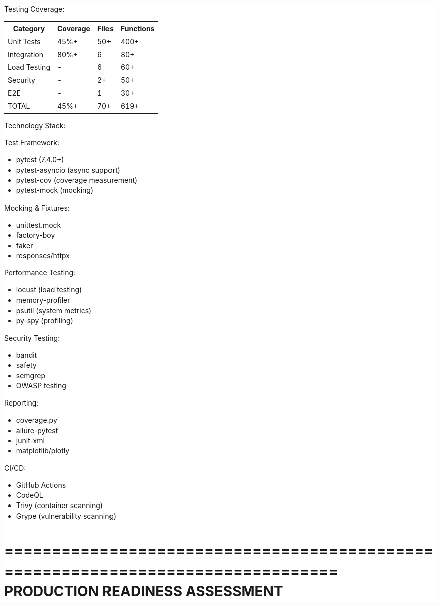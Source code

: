 Testing Coverage:

| Category        | Coverage | Files | Functions |
|-----------------|----------|-------|-----------|
| Unit Tests      | 45%+     | 50+   | 400+      |
| Integration     | 80%+     | 6     | 80+       |
| Load Testing    | -        | 6     | 60+       |
| Security        | -        | 2+    | 50+       |
| E2E             | -        | 1     | 30+       |
| TOTAL           | 45%+     | 70+   | 619+      |

Technology Stack:

Test Framework:
  - pytest (7.4.0+)
  - pytest-asyncio (async support)
  - pytest-cov (coverage measurement)
  - pytest-mock (mocking)

Mocking & Fixtures:
  - unittest.mock
  - factory-boy
  - faker
  - responses/httpx

Performance Testing:
  - locust (load testing)
  - memory-profiler
  - psutil (system metrics)
  - py-spy (profiling)

Security Testing:
  - bandit
  - safety
  - semgrep
  - OWASP testing

Reporting:
  - coverage.py
  - allure-pytest
  - junit-xml
  - matplotlib/plotly

CI/CD:
  - GitHub Actions
  - CodeQL
  - Trivy (container scanning)
  - Grype (vulnerability scanning)

================================================================================
PRODUCTION READINESS ASSESSMENT
================================================================================
